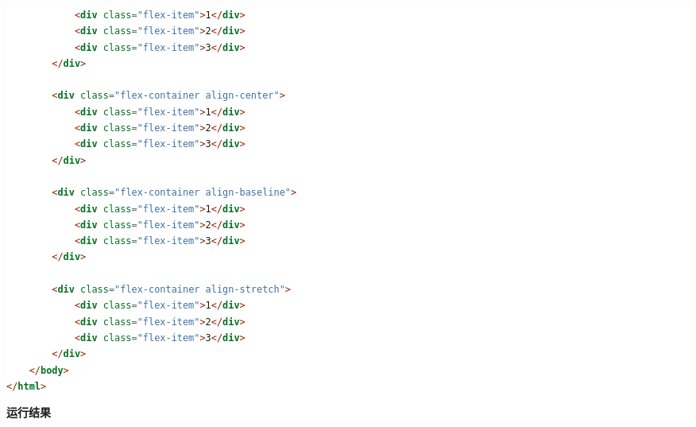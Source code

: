 ```html
            <div class="flex-item">1</div>
            <div class="flex-item">2</div>
            <div class="flex-item">3</div>
        </div>

        <div class="flex-container align-center">
            <div class="flex-item">1</div>
            <div class="flex-item">2</div>
            <div class="flex-item">3</div>
        </div>

        <div class="flex-container align-baseline">
            <div class="flex-item">1</div>
            <div class="flex-item">2</div>
            <div class="flex-item">3</div>
        </div>

        <div class="flex-container align-stretch">
            <div class="flex-item">1</div>
            <div class="flex-item">2</div>
            <div class="flex-item">3</div>
        </div>
    </body>
</html>
```

**运行结果**
